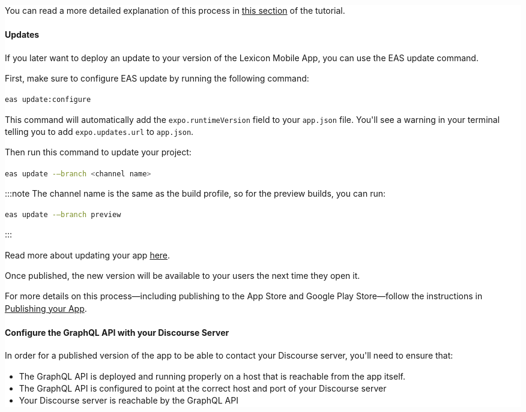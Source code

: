 You can read a more detailed explanation of this process in [this section](tutorial/building) of the tutorial.

#### Updates

If you later want to deploy an update to your version of the Lexicon Mobile App, you can use the EAS update command.

First, make sure to configure EAS update by running the following command:

```bash
eas update:configure
```

This command will automatically add the `expo.runtimeVersion` field to your `app.json` file.
You'll see a warning in your terminal telling you to add `expo.updates.url` to `app.json`.

Then run this command to update your project:

```bash
eas update -–branch <channel name>
```

:::note
The channel name is the same as the build profile, so for the preview builds, you can run:

```bash
eas update -–branch preview
```

:::

Read more about updating your app [here](tutorial/updating).

Once published, the new version will be available to your users the next time they open it.

For more details on this process—including publishing to the App Store and Google Play Store—follow the instructions in [Publishing your App](tutorial/publishing).

#### Configure the GraphQL API with your Discourse Server

In order for a published version of the app to be able to contact your Discourse server, you'll need to ensure that:

- The GraphQL API is deployed and running properly on a host that is reachable from the app itself.
- The GraphQL API is configured to point at the correct host and port of your Discourse server
- Your Discourse server is reachable by the GraphQL API
